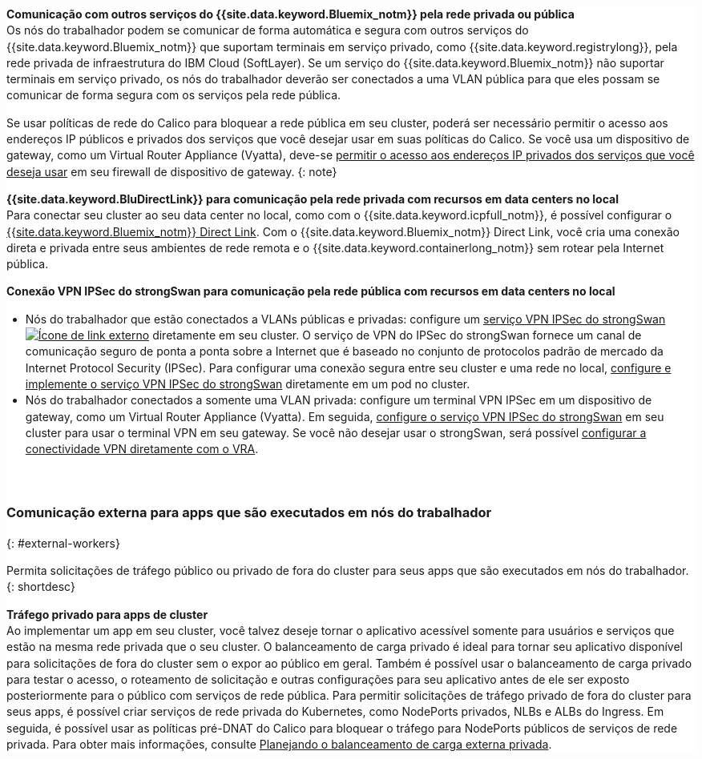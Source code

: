**Comunicação com outros serviços do {{site.data.keyword.Bluemix_notm}} pela rede privada ou pública**</br>
Os nós do trabalhador podem se comunicar de forma automática e segura com outros serviços do {{site.data.keyword.Bluemix_notm}} que suportam terminais em serviço privado, como {{site.data.keyword.registrylong}}, pela rede privada de infraestrutura do IBM Cloud (SoftLayer). Se um serviço do {{site.data.keyword.Bluemix_notm}} não suportar terminais em serviço privado, os nós do trabalhador deverão ser conectados a uma VLAN pública para que eles possam se comunicar de forma segura com os serviços pela rede pública.

Se usar políticas de rede do Calico para bloquear a rede pública em seu cluster, poderá ser necessário permitir o acesso aos endereços IP públicos e privados dos serviços que você desejar usar em suas políticas do Calico. Se você usa um dispositivo de gateway, como um Virtual Router Appliance (Vyatta), deve-se [permitir o acesso aos endereços IP privados dos serviços que você deseja usar](/docs/containers?topic=containers-firewall#firewall_outbound) em seu firewall de dispositivo de gateway.
{: note}

**{{site.data.keyword.BluDirectLink}} para comunicação pela rede privada com recursos em data centers no local**</br>
Para conectar seu cluster ao seu data center no local, como com o {{site.data.keyword.icpfull_notm}}, é possível configurar o [{{site.data.keyword.Bluemix_notm}} Direct Link](/docs/infrastructure/direct-link?topic=direct-link-get-started-with-ibm-cloud-direct-link). Com o {{site.data.keyword.Bluemix_notm}} Direct Link, você cria uma conexão direta e privada entre seus ambientes de rede remota e o {{site.data.keyword.containerlong_notm}} sem rotear pela Internet pública.

**Conexão VPN IPSec do strongSwan para comunicação pela rede pública com recursos em data centers no local**
* Nós do trabalhador que estão conectados a VLANs públicas e privadas: configure um [serviço VPN IPSec do strongSwan ![Ícone de link externo](../icons/launch-glyph.svg "Ícone de link externo")](https://www.strongswan.org/about.html) diretamente em seu cluster. O serviço de VPN do IPSec do strongSwan fornece um canal de comunicação seguro de ponta a ponta sobre a Internet que é baseado no conjunto de protocolos padrão de mercado da Internet Protocol Security (IPSec). Para configurar uma conexão segura entre seu cluster e uma rede no local, [configure e implemente o serviço VPN IPSec do strongSwan](/docs/containers?topic=containers-vpn#vpn-setup) diretamente em um pod no cluster.
* Nós do trabalhador conectados a somente uma VLAN privada: configure um terminal VPN IPSec em um dispositivo de gateway, como um Virtual Router Appliance (Vyatta). Em seguida, [configure o serviço VPN IPSec do strongSwan](/docs/containers?topic=containers-vpn#vpn-setup) em seu cluster para usar o terminal VPN em seu gateway. Se você não desejar usar o strongSwan, será possível [configurar a conectividade VPN diretamente com o VRA](/docs/containers?topic=containers-vpn#vyatta).

</br>

### Comunicação externa para apps que são executados em nós do trabalhador
{: #external-workers}

Permita solicitações de tráfego público ou privado de fora do cluster para seus apps que são executados em nós do trabalhador.
{: shortdesc}

**Tráfego privado para apps de cluster**</br>
Ao implementar um app em seu cluster, você talvez deseje tornar o aplicativo acessível somente para usuários e serviços que estão na mesma rede privada que o seu cluster. O balanceamento de carga privado é ideal para tornar seu aplicativo disponível para solicitações de fora do cluster sem o expor ao público em geral. Também é possível usar o balanceamento de carga privado para testar o acesso, o roteamento de solicitação e outras configurações para seu aplicativo antes de ele ser exposto posteriormente para o público com serviços de rede pública. Para permitir solicitações de tráfego privado de fora do cluster para seus apps, é possível criar serviços de rede privada do Kubernetes, como NodePorts privados, NLBs e ALBs do Ingress. Em seguida, é possível usar as políticas pré-DNAT do Calico para bloquear o tráfego para NodePorts públicos de serviços de rede privada. Para obter mais informações, consulte [Planejando o balanceamento de carga externa privada](/docs/containers?topic=containers-cs_network_planning#private_access).
